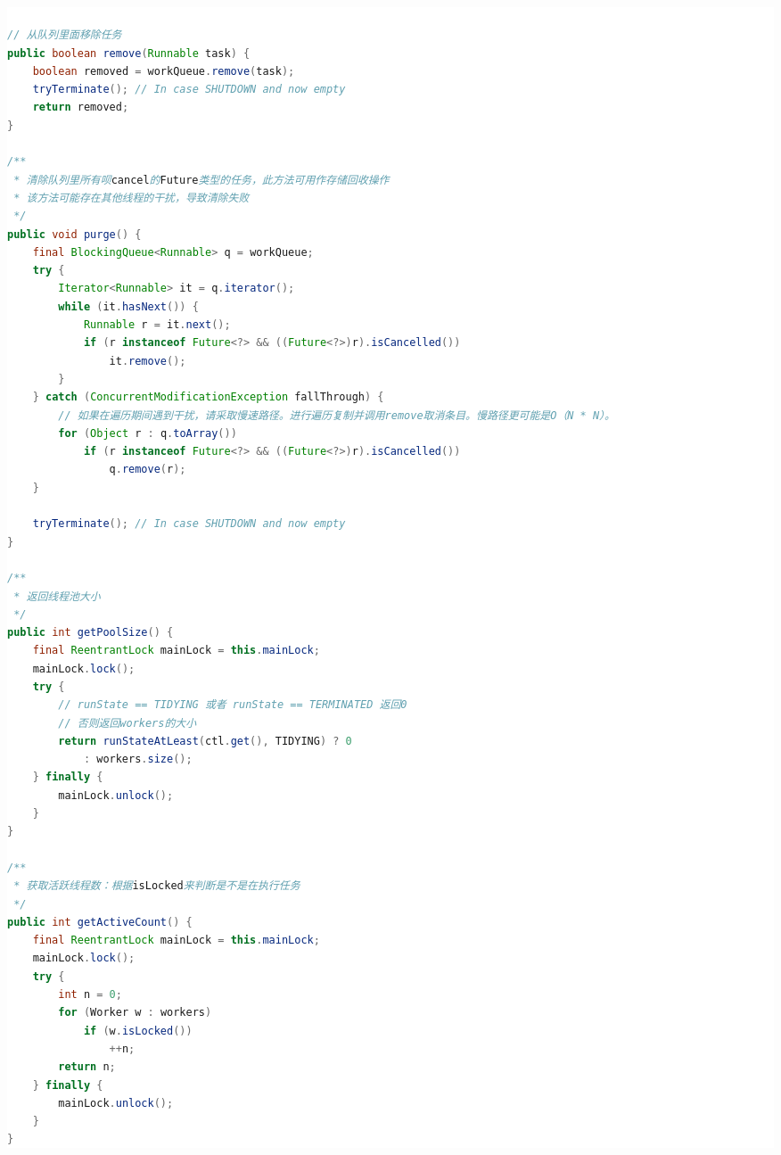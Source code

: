 ```java

// 从队列里面移除任务
public boolean remove(Runnable task) {
    boolean removed = workQueue.remove(task);
    tryTerminate(); // In case SHUTDOWN and now empty
    return removed;
}

/**
 * 清除队列里所有呗cancel的Future类型的任务，此方法可用作存储回收操作
 * 该方法可能存在其他线程的干扰，导致清除失败
 */
public void purge() {
    final BlockingQueue<Runnable> q = workQueue;
    try {
        Iterator<Runnable> it = q.iterator();
        while (it.hasNext()) {
            Runnable r = it.next();
            if (r instanceof Future<?> && ((Future<?>)r).isCancelled())
                it.remove();
        }
    } catch (ConcurrentModificationException fallThrough) {
        // 如果在遍历期间遇到干扰，请采取慢速路径。进行遍历复制并调用remove取消条目。慢路径更可能是O（N * N）。
        for (Object r : q.toArray())
            if (r instanceof Future<?> && ((Future<?>)r).isCancelled())
                q.remove(r);
    }

    tryTerminate(); // In case SHUTDOWN and now empty
}

/**
 * 返回线程池大小
 */
public int getPoolSize() {
    final ReentrantLock mainLock = this.mainLock;
    mainLock.lock();
    try {
        // runState == TIDYING 或者 runState == TERMINATED 返回0
        // 否则返回workers的大小
        return runStateAtLeast(ctl.get(), TIDYING) ? 0
            : workers.size();
    } finally {
        mainLock.unlock();
    }
}

/**
 * 获取活跃线程数：根据isLocked来判断是不是在执行任务
 */
public int getActiveCount() {
    final ReentrantLock mainLock = this.mainLock;
    mainLock.lock();
    try {
        int n = 0;
        for (Worker w : workers)
            if (w.isLocked())
                ++n;
        return n;
    } finally {
        mainLock.unlock();
    }
}
```